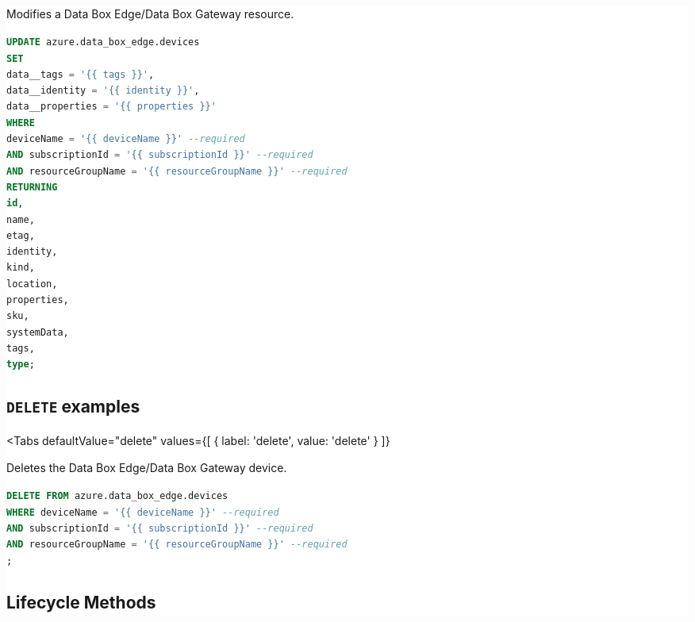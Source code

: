 Modifies a Data Box Edge/Data Box Gateway resource.

```sql
UPDATE azure.data_box_edge.devices
SET 
data__tags = '{{ tags }}',
data__identity = '{{ identity }}',
data__properties = '{{ properties }}'
WHERE 
deviceName = '{{ deviceName }}' --required
AND subscriptionId = '{{ subscriptionId }}' --required
AND resourceGroupName = '{{ resourceGroupName }}' --required
RETURNING
id,
name,
etag,
identity,
kind,
location,
properties,
sku,
systemData,
tags,
type;
```
</TabItem>
</Tabs>


## `DELETE` examples

<Tabs
    defaultValue="delete"
    values={[
        { label: 'delete', value: 'delete' }
    ]}
>
<TabItem value="delete">

Deletes the Data Box Edge/Data Box Gateway device.

```sql
DELETE FROM azure.data_box_edge.devices
WHERE deviceName = '{{ deviceName }}' --required
AND subscriptionId = '{{ subscriptionId }}' --required
AND resourceGroupName = '{{ resourceGroupName }}' --required
;
```
</TabItem>
</Tabs>


## Lifecycle Methods
